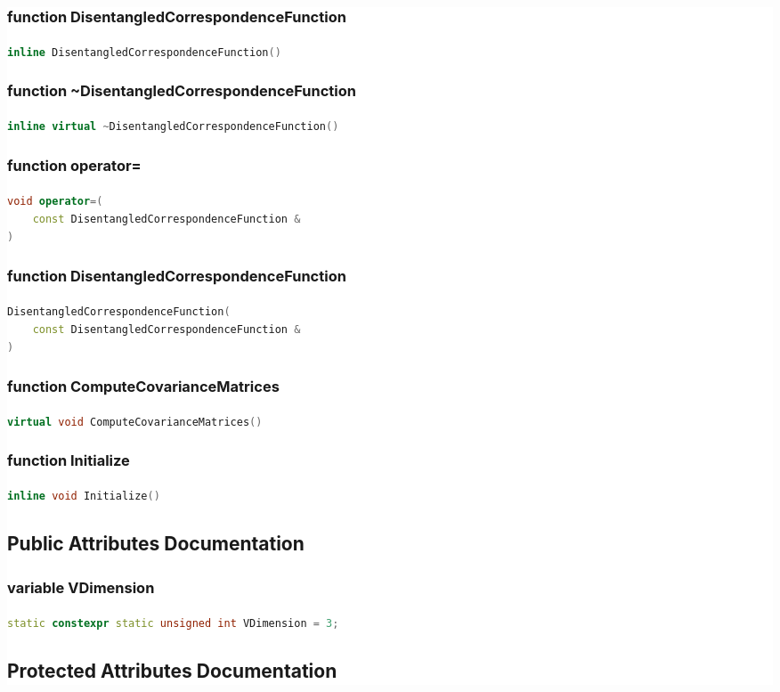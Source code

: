 ### function DisentangledCorrespondenceFunction

```cpp
inline DisentangledCorrespondenceFunction()
```


### function ~DisentangledCorrespondenceFunction

```cpp
inline virtual ~DisentangledCorrespondenceFunction()
```


### function operator=

```cpp
void operator=(
    const DisentangledCorrespondenceFunction & 
)
```


### function DisentangledCorrespondenceFunction

```cpp
DisentangledCorrespondenceFunction(
    const DisentangledCorrespondenceFunction & 
)
```


### function ComputeCovarianceMatrices

```cpp
virtual void ComputeCovarianceMatrices()
```


### function Initialize

```cpp
inline void Initialize()
```


## Public Attributes Documentation

### variable VDimension

```cpp
static constexpr static unsigned int VDimension = 3;
```


## Protected Attributes Documentation
